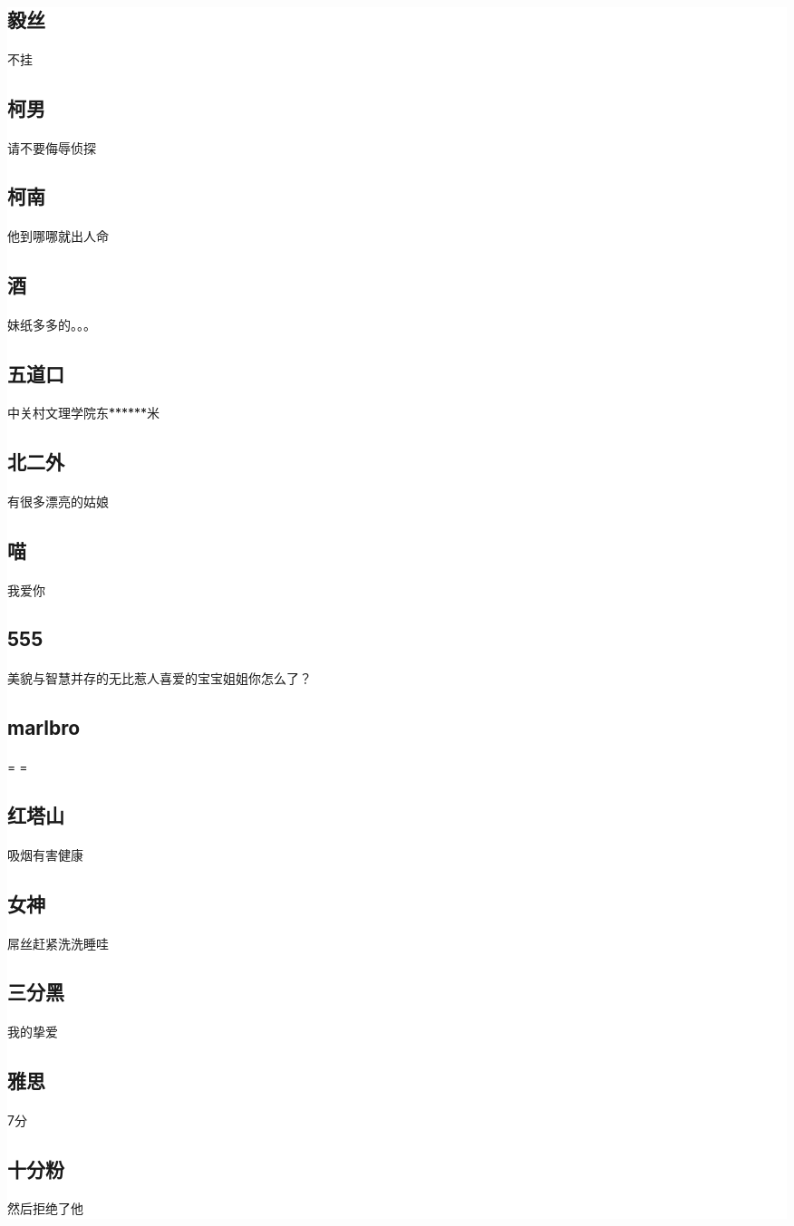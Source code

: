 ## 毅丝
不挂

## 柯男
请不要侮辱侦探

## 柯南
他到哪哪就出人命

## 酒
妹纸多多的。。。

## 五道口
中关村文理学院东******米

## 北二外
有很多漂亮的姑娘

## 喵
我爱你

## 555
美貌与智慧并存的无比惹人喜爱的宝宝姐姐你怎么了？

## marlbro
= =

## 红塔山
吸烟有害健康

## 女神
屌丝赶紧洗洗睡哇

## 三分黑
我的挚爱

## 雅思
7分

## 十分粉
然后拒绝了他
